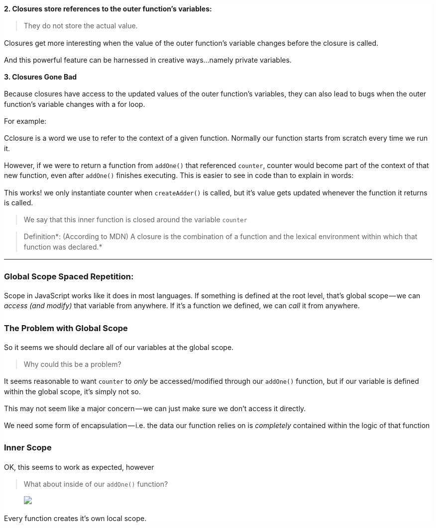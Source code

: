 **2. Closures store references to the outer function’s variables:**

> They do not store the actual value.

Closures get more interesting when the value of the outer function’s variable changes before the closure is called.

And this powerful feature can be harnessed in creative ways…namely private variables.

**3. Closures Gone Bad**

Because closures have access to the updated values of the outer function’s variables, they can also lead to bugs when the outer function’s variable changes with a for loop.

For example:

<span class="graf-dropCap">C</span>closure is a word we use to refer to the context of a given function. Normally our function starts from scratch every time we run it.

However, if we were to return a function from `addOne()` that referenced `counter`, counter would become part of the context of that new function, even after `addOne()` finishes executing. This is easier to see in code than to explain in words:

This works! we only instantiate counter when `createAdder()` is called, but it’s value gets updated whenever the function it returns is called.

> We say that this inner function is closed around the variable `counter`

> Definition*: (According to MDN) A closure is the combination of a function and the lexical environment within which that function was declared.*

------------------------------------------------------------------------

### Global Scope Spaced Repetition:

Scope in JavaScript works like it does in most languages. If something is defined at the root level, that’s global scope — we can *access (and modify)* that variable from anywhere. If it’s a function we defined, we can *call* it from anywhere.

### The Problem with Global Scope

So it seems we should declare all of our variables at the global scope.

> Why could this be a problem?

It seems reasonable to want `counter` to *only* be accessed/modified through our `addOne()` function, but if our variable is defined within the global scope, it’s simply not so.

This may not seem like a major concern — we can just make sure we don’t access it directly.

We need some form of encapsulation — i.e. the data our function relies on is *completely* contained within the logic of that function

### Inner Scope

OK, this seems to work as expected, however

> What about inside of our `addOne()` function?

<figure><img src="https://cdn-images-1.medium.com/max/800/0*hCP3tX_zDtTQLRQT.png" class="graf-image" /></figure>Every function creates it’s own local scope.
